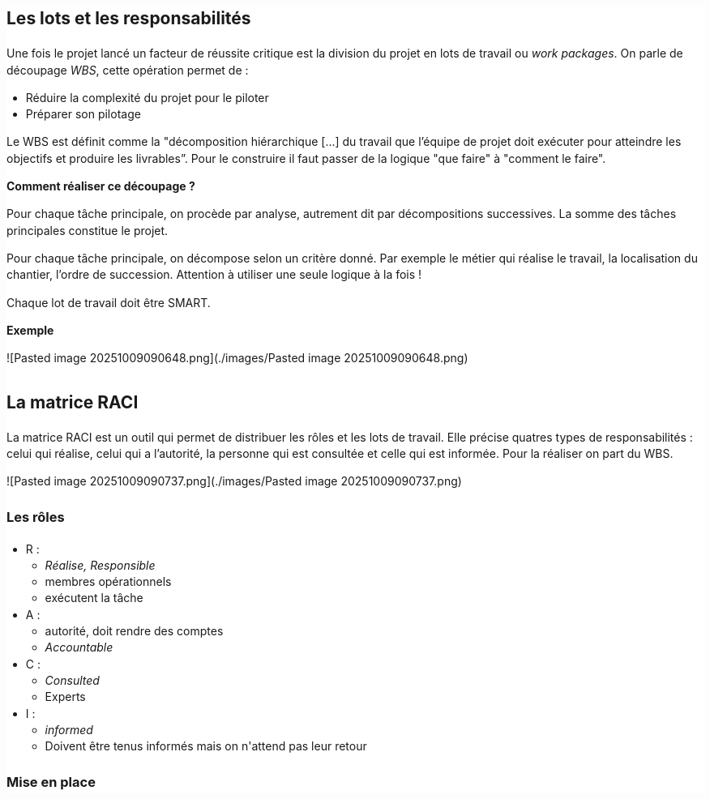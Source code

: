 ## Les lots et les responsabilités

Une fois le projet lancé un facteur de réussite critique est la division du projet en lots de travail ou *work packages*. On parle de découpage *WBS*, cette opération permet de :

- Réduire la complexité du projet pour le piloter
- Préparer son pilotage

Le WBS est définit comme la "décomposition hiérarchique \[...] du travail que l’équipe de projet doit exécuter pour atteindre les objectifs et produire les livrables”. Pour le construire il faut passer de la logique "que faire" à "comment le faire".

**Comment réaliser ce découpage ?**

Pour chaque tâche principale, on procède par analyse, autrement dit par décompositions successives. La somme des tâches principales constitue le projet. 

Pour chaque tâche principale, on décompose selon un critère donné. Par exemple le métier qui réalise le travail, la localisation du chantier, l’ordre de succession.
Attention à utiliser une seule logique à la fois !

Chaque lot de travail doit être SMART.

**Exemple**

![Pasted image 20251009090648.png](./images/Pasted image 20251009090648.png)

## La matrice RACI

La matrice RACI est un outil qui permet de distribuer les rôles et les lots de travail. Elle précise quatres types de responsabilités : celui qui réalise, celui qui a l’autorité, la personne qui est consultée et celle qui est informée. Pour la réaliser on part du WBS.

![Pasted image 20251009090737.png](./images/Pasted image 20251009090737.png)

### Les rôles 

- R :
	- *Réalise, Responsible*
	- membres opérationnels
	- exécutent la tâche
- A :
	- autorité, doit rendre des comptes 
	- *Accountable*
- C :
	- *Consulted*
	- Experts
- I :
	- *informed*
	- Doivent être tenus informés mais on n'attend pas leur retour

### Mise en place
